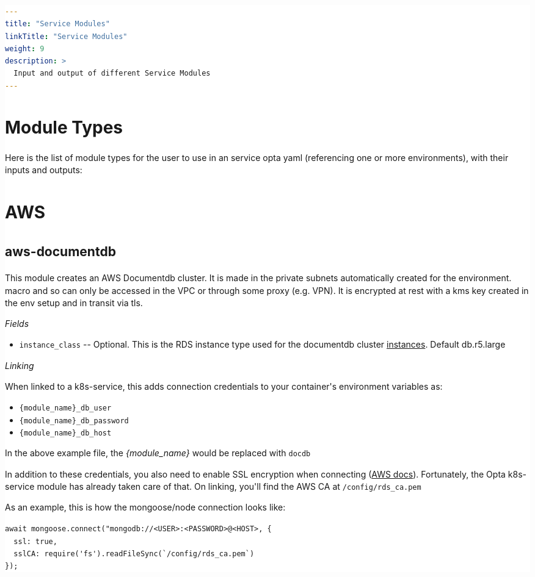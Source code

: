 ```yaml
---
title: "Service Modules"
linkTitle: "Service Modules"
weight: 9
description: >
  Input and output of different Service Modules
---
```


# Module Types
Here is the list of module types for the user to use in an service opta yaml (referencing one or more environments), 
with their inputs and outputs:

# AWS

## aws-documentdb
This module creates an AWS Documentdb  cluster. It is made in the private subnets automatically created for the environment.
macro and so can only be accessed in the VPC or through some proxy (e.g. VPN). It is encrypted
at rest with a kms key created in the env setup and in transit via tls.

*Fields*
* `instance_class` -- Optional. This is the RDS instance type used for the documentdb cluster [instances](https://aws.amazon.com/documentdb/pricing/).
  Default db.r5.large

*Linking*

When linked to a k8s-service, this adds connection credentials to your container's environment variables as:
* `{module_name}_db_user`
* `{module_name}_db_password`
* `{module_name}_db_host`

In the above example file, the _{module\_name}_ would be replaced with `docdb`

In addition to these credentials, you also need to enable SSL encryption when
connecting ([AWS docs](https://docs.aws.amazon.com/documentdb/latest/developerguide/connect_programmatically.html)).
Fortunately, the Opta k8s-service module has already taken care of that. On linking, you'll 
find the AWS CA at `/config/rds_ca.pem`

As an example, this is how the mongoose/node connection looks like:
```
await mongoose.connect("mongodb://<USER>:<PASSWORD>@<HOST>, {
  ssl: true,
  sslCA: require('fs').readFileSync(`/config/rds_ca.pem`)
});
```
